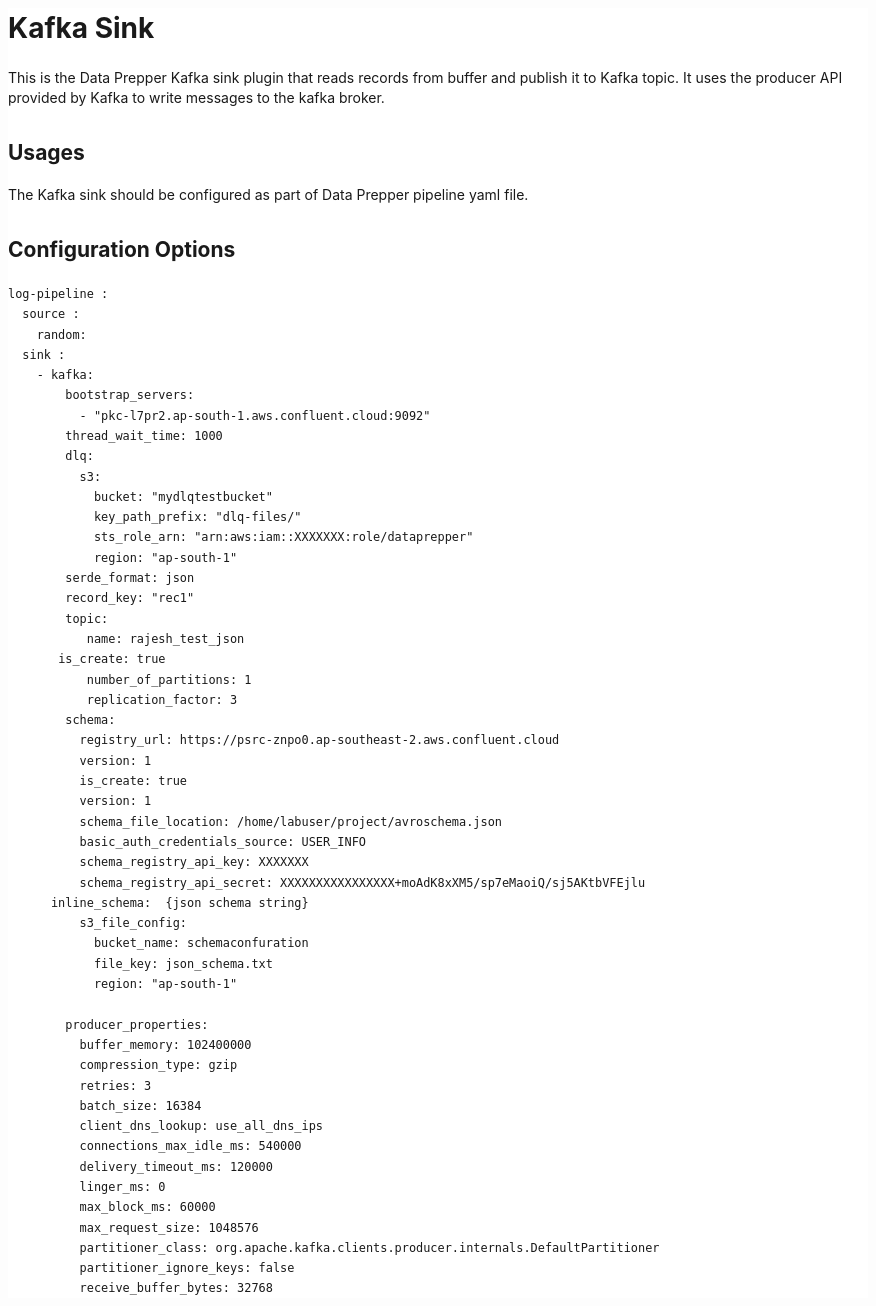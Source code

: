 # Kafka Sink

This is the Data Prepper Kafka sink plugin that reads records from buffer and publish it to Kafka topic. It uses the producer API provided by Kafka to write messages to the kafka broker.


## Usages

The Kafka sink should be configured as part of Data Prepper pipeline yaml file.

## Configuration Options

```
log-pipeline :
  source :
    random:
  sink :
    - kafka:
        bootstrap_servers:
          - "pkc-l7pr2.ap-south-1.aws.confluent.cloud:9092"
        thread_wait_time: 1000
        dlq:
          s3:
            bucket: "mydlqtestbucket"
            key_path_prefix: "dlq-files/"
            sts_role_arn: "arn:aws:iam::XXXXXXX:role/dataprepper"
            region: "ap-south-1"
        serde_format: json
        record_key: "rec1"
        topic:
           name: rajesh_test_json
	   is_create: true
           number_of_partitions: 1
           replication_factor: 3
        schema:
          registry_url: https://psrc-znpo0.ap-southeast-2.aws.confluent.cloud
          version: 1
          is_create: true
          version: 1
          schema_file_location: /home/labuser/project/avroschema.json
          basic_auth_credentials_source: USER_INFO
          schema_registry_api_key: XXXXXXX
          schema_registry_api_secret: XXXXXXXXXXXXXXXX+moAdK8xXM5/sp7eMaoiQ/sj5AKtbVFEjlu
	  inline_schema:  {json schema string}
          s3_file_config:
            bucket_name: schemaconfuration
            file_key: json_schema.txt
            region: "ap-south-1"

        producer_properties:
          buffer_memory: 102400000
          compression_type: gzip
          retries: 3
          batch_size: 16384
          client_dns_lookup: use_all_dns_ips
          connections_max_idle_ms: 540000
          delivery_timeout_ms: 120000
          linger_ms: 0
          max_block_ms: 60000
          max_request_size: 1048576
          partitioner_class: org.apache.kafka.clients.producer.internals.DefaultPartitioner
          partitioner_ignore_keys: false
          receive_buffer_bytes: 32768
```